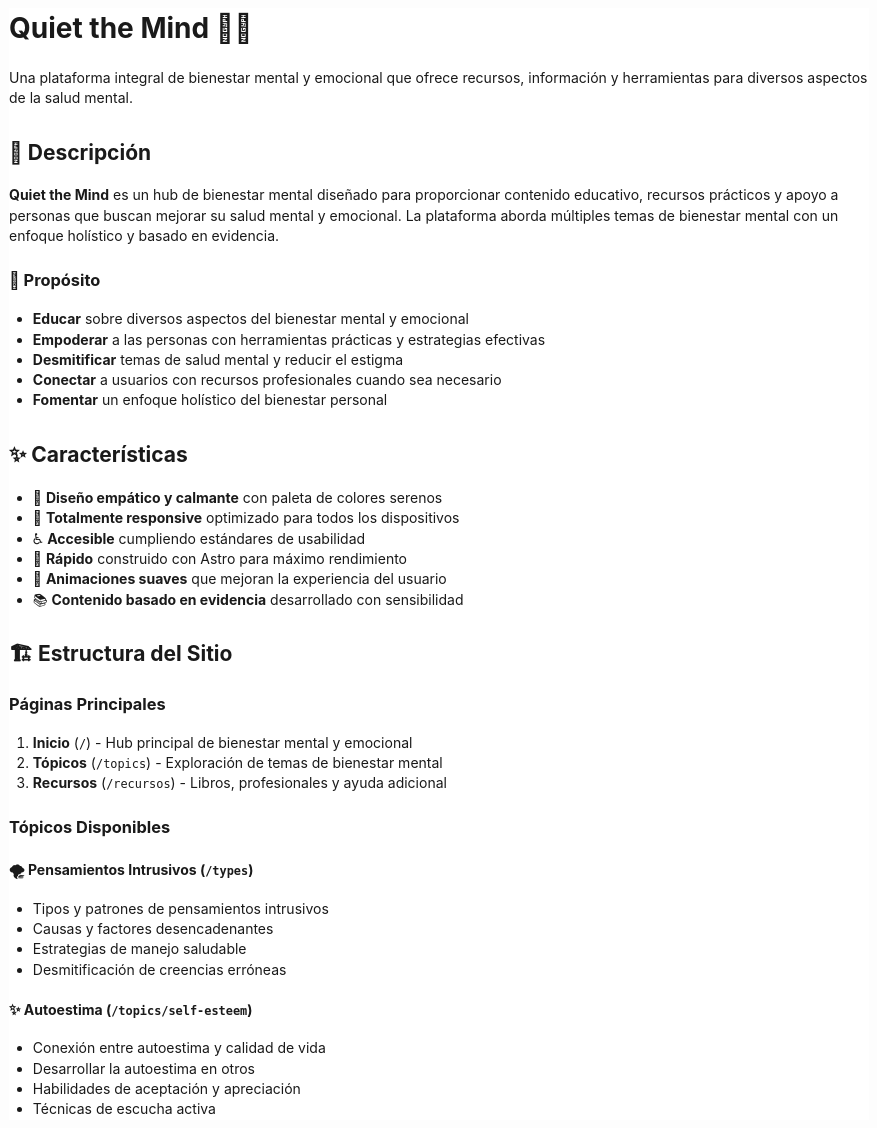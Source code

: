 # Quiet the Mind 🧘‍♂️

Una plataforma integral de bienestar mental y emocional que ofrece recursos, información y herramientas para diversos aspectos de la salud mental.

## 📖 Descripción

**Quiet the Mind** es un hub de bienestar mental diseñado para proporcionar contenido educativo, recursos prácticos y apoyo a personas que buscan mejorar su salud mental y emocional. La plataforma aborda múltiples temas de bienestar mental con un enfoque holístico y basado en evidencia.

### 🎯 Propósito

- **Educar** sobre diversos aspectos del bienestar mental y emocional
- **Empoderar** a las personas con herramientas prácticas y estrategias efectivas
- **Desmitificar** temas de salud mental y reducir el estigma
- **Conectar** a usuarios con recursos profesionales cuando sea necesario
- **Fomentar** un enfoque holístico del bienestar personal

## ✨ Características

- 🎨 **Diseño empático y calmante** con paleta de colores serenos
- 📱 **Totalmente responsive** optimizado para todos los dispositivos
- ♿ **Accesible** cumpliendo estándares de usabilidad
- 🚀 **Rápido** construido con Astro para máximo rendimiento
- 🎪 **Animaciones suaves** que mejoran la experiencia del usuario
- 📚 **Contenido basado en evidencia** desarrollado con sensibilidad

## 🏗️ Estructura del Sitio

### Páginas Principales

1. **Inicio** (`/`) - Hub principal de bienestar mental y emocional
2. **Tópicos** (`/topics`) - Exploración de temas de bienestar mental
3. **Recursos** (`/recursos`) - Libros, profesionales y ayuda adicional

### Tópicos Disponibles

#### 🌪️ **Pensamientos Intrusivos** (`/types`)
- Tipos y patrones de pensamientos intrusivos
- Causas y factores desencadenantes
- Estrategias de manejo saludable
- Desmitificación de creencias erróneas

#### ✨ **Autoestima** (`/topics/self-esteem`)
- Conexión entre autoestima y calidad de vida
- Desarrollar la autoestima en otros
- Habilidades de aceptación y apreciación
- Técnicas de escucha activa
